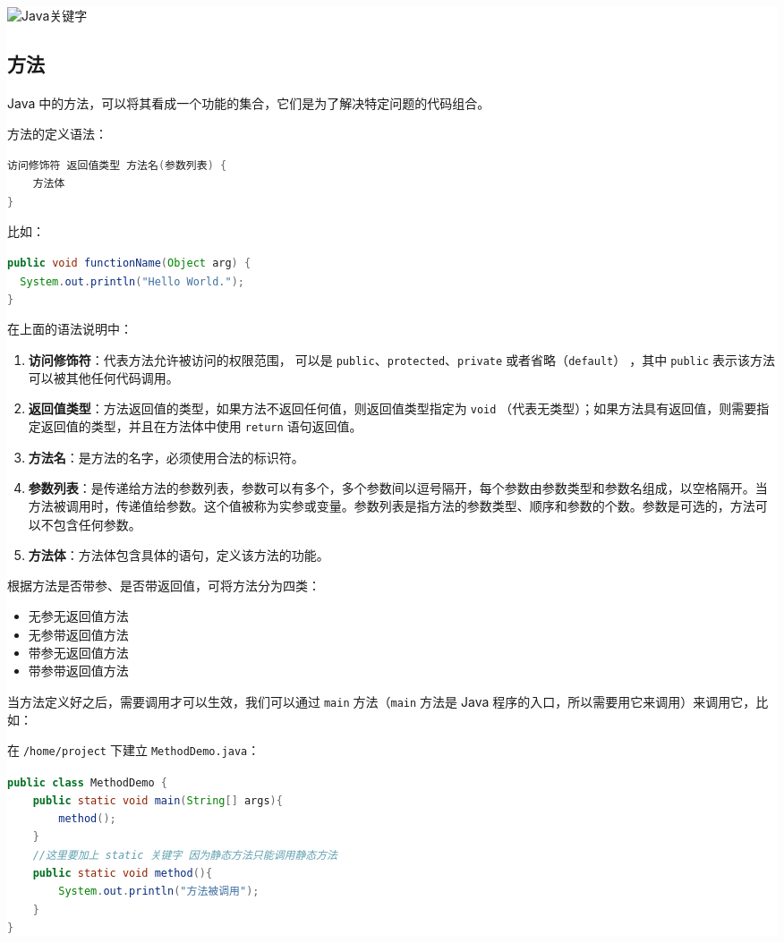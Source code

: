 ![Java关键字](https://doc.shiyanlou.com/document-uid79144labid1048timestamp1434006344973.png/wm)

## 方法

Java 中的方法，可以将其看成一个功能的集合，它们是为了解决特定问题的代码组合。

方法的定义语法：

```java
访问修饰符 返回值类型 方法名(参数列表) {
    方法体
}
```

比如：

```java
public void functionName(Object arg) {
  System.out.println("Hello World.");
}
```

在上面的语法说明中：

1. **访问修饰符**：代表方法允许被访问的权限范围， 可以是 `public`、`protected`、`private` 或者省略（`default`） ，其中 `public` 表示该方法可以被其他任何代码调用。

2. **返回值类型**：方法返回值的类型，如果方法不返回任何值，则返回值类型指定为 `void` （代表无类型）；如果方法具有返回值，则需要指定返回值的类型，并且在方法体中使用 `return` 语句返回值。

3. **方法名**：是方法的名字，必须使用合法的标识符。

4. **参数列表**：是传递给方法的参数列表，参数可以有多个，多个参数间以逗号隔开，每个参数由参数类型和参数名组成，以空格隔开。当方法被调用时，传递值给参数。这个值被称为实参或变量。参数列表是指方法的参数类型、顺序和参数的个数。参数是可选的，方法可以不包含任何参数。

5. **方法体**：方法体包含具体的语句，定义该方法的功能。

根据方法是否带参、是否带返回值，可将方法分为四类：

- 无参无返回值方法
- 无参带返回值方法
- 带参无返回值方法
- 带参带返回值方法

当方法定义好之后，需要调用才可以生效，我们可以通过 `main` 方法（`main` 方法是 Java 程序的入口，所以需要用它来调用）来调用它，比如：

在 `/home/project` 下建立 `MethodDemo.java`：

```java
public class MethodDemo {
    public static void main(String[] args){
        method();
    }
    //这里要加上 static 关键字 因为静态方法只能调用静态方法
    public static void method(){
        System.out.println("方法被调用");
    }
}
```
